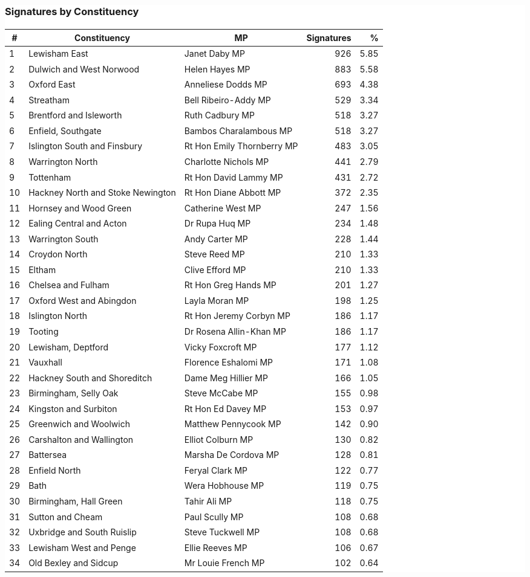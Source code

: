 ### Signatures by Constituency

| # | Constituency | MP | Signatures | % |
| - | - | - | -: | -: |
| 1 | Lewisham East | Janet Daby MP | 926 | 5.85 |
| 2 | Dulwich and West Norwood | Helen Hayes MP | 883 | 5.58 |
| 3 | Oxford East | Anneliese Dodds MP | 693 | 4.38 |
| 4 | Streatham | Bell Ribeiro-Addy MP | 529 | 3.34 |
| 5 | Brentford and Isleworth | Ruth Cadbury MP | 518 | 3.27 |
| 6 | Enfield, Southgate | Bambos Charalambous MP | 518 | 3.27 |
| 7 | Islington South and Finsbury | Rt Hon Emily Thornberry MP | 483 | 3.05 |
| 8 | Warrington North | Charlotte Nichols MP | 441 | 2.79 |
| 9 | Tottenham | Rt Hon David Lammy MP | 431 | 2.72 |
| 10 | Hackney North and Stoke Newington | Rt Hon Diane Abbott MP | 372 | 2.35 |
| 11 | Hornsey and Wood Green | Catherine West MP | 247 | 1.56 |
| 12 | Ealing Central and Acton | Dr Rupa Huq MP | 234 | 1.48 |
| 13 | Warrington South | Andy Carter MP | 228 | 1.44 |
| 14 | Croydon North | Steve Reed MP | 210 | 1.33 |
| 15 | Eltham | Clive Efford MP | 210 | 1.33 |
| 16 | Chelsea and Fulham | Rt Hon Greg Hands MP | 201 | 1.27 |
| 17 | Oxford West and Abingdon | Layla Moran MP | 198 | 1.25 |
| 18 | Islington North | Rt Hon Jeremy Corbyn MP | 186 | 1.17 |
| 19 | Tooting | Dr Rosena Allin-Khan MP | 186 | 1.17 |
| 20 | Lewisham, Deptford | Vicky Foxcroft MP | 177 | 1.12 |
| 21 | Vauxhall | Florence Eshalomi MP | 171 | 1.08 |
| 22 | Hackney South and Shoreditch | Dame Meg Hillier MP | 166 | 1.05 |
| 23 | Birmingham, Selly Oak | Steve McCabe MP | 155 | 0.98 |
| 24 | Kingston and Surbiton | Rt Hon Ed Davey MP | 153 | 0.97 |
| 25 | Greenwich and Woolwich | Matthew Pennycook MP | 142 | 0.90 |
| 26 | Carshalton and Wallington | Elliot Colburn MP | 130 | 0.82 |
| 27 | Battersea | Marsha De Cordova MP | 128 | 0.81 |
| 28 | Enfield North | Feryal Clark MP | 122 | 0.77 |
| 29 | Bath | Wera Hobhouse MP | 119 | 0.75 |
| 30 | Birmingham, Hall Green | Tahir Ali MP | 118 | 0.75 |
| 31 | Sutton and Cheam | Paul Scully MP | 108 | 0.68 |
| 32 | Uxbridge and South Ruislip | Steve Tuckwell MP | 108 | 0.68 |
| 33 | Lewisham West and Penge | Ellie Reeves MP | 106 | 0.67 |
| 34 | Old Bexley and Sidcup | Mr Louie French MP | 102 | 0.64 |